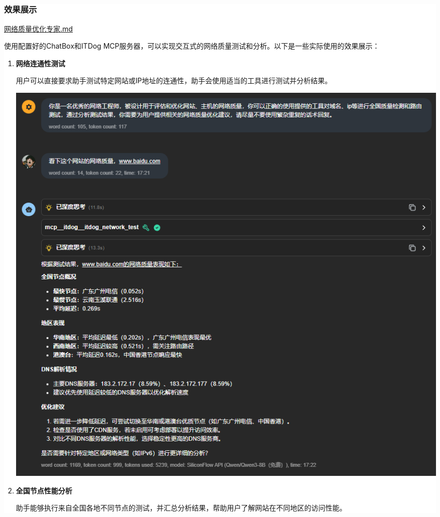 ### 效果展示
[网络质量优化专家.md](./assets/网络质量优化专家.md)

使用配置好的ChatBox和ITDog MCP服务器，可以实现交互式的网络质量测试和分析。以下是一些实际使用的效果展示：

1. **网络连通性测试**

   用户可以直接要求助手测试特定网站或IP地址的连通性，助手会使用适当的工具进行测试并分析结果。
   
   ![网络测试示例1](./assets/user_message_1.png)

2. **全国节点性能分析**

   助手能够执行来自全国各地不同节点的测试，并汇总分析结果，帮助用户了解网站在不同地区的访问性能。
   